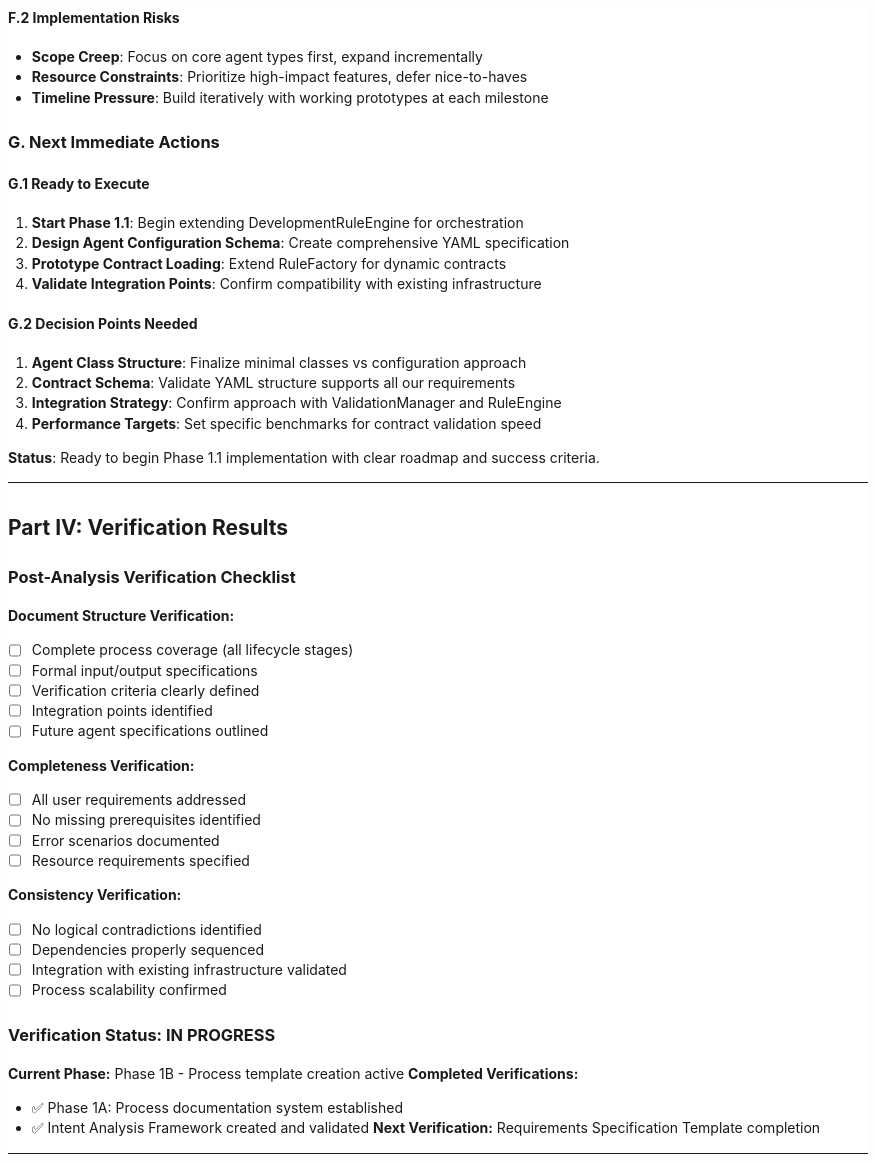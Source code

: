 #### F.2 Implementation Risks
- **Scope Creep**: Focus on core agent types first, expand incrementally
- **Resource Constraints**: Prioritize high-impact features, defer nice-to-haves
- **Timeline Pressure**: Build iteratively with working prototypes at each milestone

### G. Next Immediate Actions

#### G.1 Ready to Execute
1. **Start Phase 1.1**: Begin extending DevelopmentRuleEngine for orchestration
2. **Design Agent Configuration Schema**: Create comprehensive YAML specification  
3. **Prototype Contract Loading**: Extend RuleFactory for dynamic contracts
4. **Validate Integration Points**: Confirm compatibility with existing infrastructure

#### G.2 Decision Points Needed
1. **Agent Class Structure**: Finalize minimal classes vs configuration approach
2. **Contract Schema**: Validate YAML structure supports all our requirements
3. **Integration Strategy**: Confirm approach with ValidationManager and RuleEngine
4. **Performance Targets**: Set specific benchmarks for contract validation speed

**Status**: Ready to begin Phase 1.1 implementation with clear roadmap and success criteria.

---

## Part IV: Verification Results

### Post-Analysis Verification Checklist

**Document Structure Verification:**
- [ ] Complete process coverage (all lifecycle stages)
- [ ] Formal input/output specifications
- [ ] Verification criteria clearly defined
- [ ] Integration points identified
- [ ] Future agent specifications outlined

**Completeness Verification:**
- [ ] All user requirements addressed
- [ ] No missing prerequisites identified
- [ ] Error scenarios documented
- [ ] Resource requirements specified

**Consistency Verification:**
- [ ] No logical contradictions identified
- [ ] Dependencies properly sequenced  
- [ ] Integration with existing infrastructure validated
- [ ] Process scalability confirmed

### Verification Status: IN PROGRESS
**Current Phase:** Phase 1B - Process template creation active
**Completed Verifications:** 
- ✅ Phase 1A: Process documentation system established
- ✅ Intent Analysis Framework created and validated
**Next Verification:** Requirements Specification Template completion

---